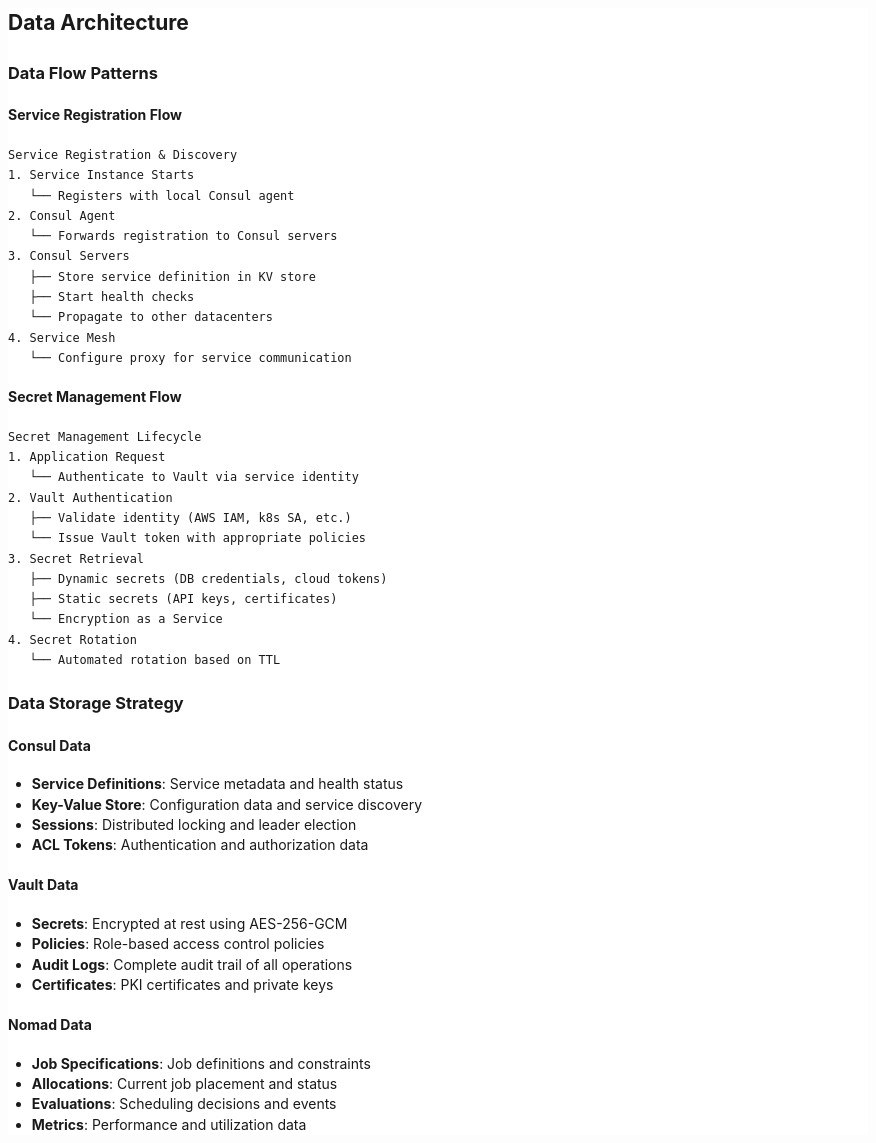 ## Data Architecture

### Data Flow Patterns

#### Service Registration Flow
```
Service Registration & Discovery
1. Service Instance Starts
   └── Registers with local Consul agent
2. Consul Agent
   └── Forwards registration to Consul servers
3. Consul Servers
   ├── Store service definition in KV store
   ├── Start health checks
   └── Propagate to other datacenters
4. Service Mesh
   └── Configure proxy for service communication
```

#### Secret Management Flow
```
Secret Management Lifecycle
1. Application Request
   └── Authenticate to Vault via service identity
2. Vault Authentication
   ├── Validate identity (AWS IAM, k8s SA, etc.)
   └── Issue Vault token with appropriate policies
3. Secret Retrieval
   ├── Dynamic secrets (DB credentials, cloud tokens)
   ├── Static secrets (API keys, certificates)
   └── Encryption as a Service
4. Secret Rotation
   └── Automated rotation based on TTL
```

### Data Storage Strategy

#### Consul Data
- **Service Definitions**: Service metadata and health status
- **Key-Value Store**: Configuration data and service discovery
- **Sessions**: Distributed locking and leader election
- **ACL Tokens**: Authentication and authorization data

#### Vault Data
- **Secrets**: Encrypted at rest using AES-256-GCM
- **Policies**: Role-based access control policies
- **Audit Logs**: Complete audit trail of all operations
- **Certificates**: PKI certificates and private keys

#### Nomad Data
- **Job Specifications**: Job definitions and constraints
- **Allocations**: Current job placement and status
- **Evaluations**: Scheduling decisions and events
- **Metrics**: Performance and utilization data
